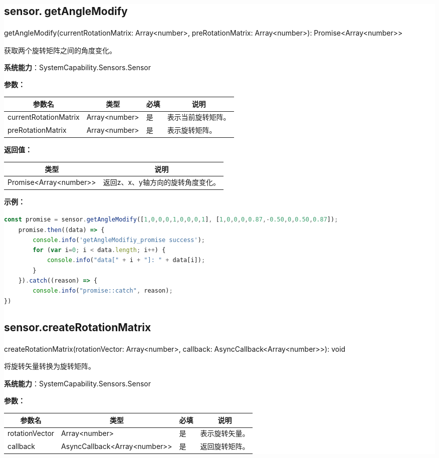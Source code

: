 
## sensor. getAngleModify

getAngleModify(currentRotationMatrix: Array&lt;number&gt;, preRotationMatrix: Array&lt;number&gt;): Promise&lt;Array&lt;number&gt;&gt;

获取两个旋转矩阵之间的角度变化。

**系统能力**：SystemCapability.Sensors.Sensor

**参数：** 

| 参数名                   | 类型                  | 必填   | 说明        |
| --------------------- | ------------------- | ---- | --------- |
| currentRotationMatrix | Array&lt;number&gt; | 是    | 表示当前旋转矩阵。 |
| preRotationMatrix     | Array&lt;number&gt; | 是    | 表示旋转矩阵。   |

**返回值：** 

| 类型                                 | 说明                 |
| ---------------------------------- | ------------------ |
| Promise&lt;Array&lt;number&gt;&gt; | 返回z、x、y轴方向的旋转角度变化。 |

**示例：** 

  ```js
  const promise = sensor.getAngleModify([1,0,0,0,1,0,0,0,1], [1,0,0,0,0.87,-0.50,0,0.50,0.87]);
      promise.then((data) => {
          console.info('getAngleModifiy_promise success');
          for (var i=0; i < data.length; i++) {
              console.info("data[" + i + "]: " + data[i]);
          }
      }).catch((reason) => {
          console.info("promise::catch", reason);
  })
  ```


## sensor.createRotationMatrix

createRotationMatrix(rotationVector: Array&lt;number&gt;, callback: AsyncCallback&lt;Array&lt;number&gt;&gt;): void

将旋转矢量转换为旋转矩阵。

**系统能力**：SystemCapability.Sensors.Sensor

**参数：** 

| 参数名            | 类型                                       | 必填   | 说明      |
| -------------- | ---------------------------------------- | ---- | ------- |
| rotationVector | Array&lt;number&gt;                      | 是    | 表示旋转矢量。 |
| callback       | AsyncCallback&lt;Array&lt;number&gt;&gt; | 是    | 返回旋转矩阵。 |
